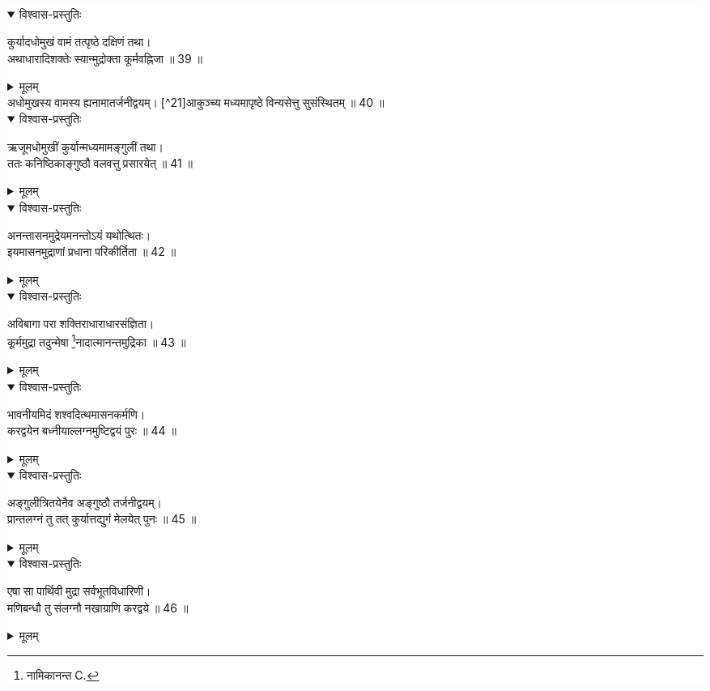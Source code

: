 <details open><summary>विश्वास-प्रस्तुतिः</summary>

कुर्यादधोमुखं वामं तत्पृष्ठे दक्षिणं तथा।  
अथाधारादिशक्तेः स्यान्मुद्रोक्ता कूर्मवह्निजा ॥ 39 ॥
</details>

<details><summary>मूलम्</summary></details>
अधोमुखस्य वामस्य ह्यनामातर्जनीद्वयम्।  
[^21]आकुञ्च्य मध्यमापृष्ठे विन्यसेत्तु सुसंस्थितम् ॥ 40 ॥  

[^21]: आमुच्य A. G. 
  

<details open><summary>विश्वास-प्रस्तुतिः</summary>

ऋजूमधोमुखीं कुर्यान्मध्यमामङ्गुलीं तथा।  
ततः कनिष्ठिकाङ्गुष्ठौ वलवत्तु प्रसारयेत् ॥ 41 ॥
</details>

<details><summary>मूलम्</summary></details>

<details open><summary>विश्वास-प्रस्तुतिः</summary>

अनन्तासनमुद्रेयमनन्तोऽयं यथोत्थितः।  
इयमासनमुद्राणां प्रधाना परिकीर्तिता ॥ 42 ॥
</details>

<details><summary>मूलम्</summary></details>

<details open><summary>विश्वास-प्रस्तुतिः</summary>

अविबागा परा शक्तिराधाराधारसंज्ञिता।  
कूर्ममुद्रा तदुन्मेषा [^22]नादात्मानन्तमुद्रिका ॥ 43 ॥
</details>

<details><summary>मूलम्</summary></details>

[^22]: नामिकानन्त C. 
  

<details open><summary>विश्वास-प्रस्तुतिः</summary>

भावनीयमिदं शश्वदित्थमासनकर्मणि।  
करद्वयेन बध्नीयाल्लग्नमुष्टिद्वयं पुरः ॥ 44 ॥
</details>

<details><summary>मूलम्</summary></details>

<details open><summary>विश्वास-प्रस्तुतिः</summary>

अङ्गुलीत्रितयेनैव अङ्गुष्ठौ तर्जनीद्वयम्।  
प्रान्तलग्नं तु तत् कुर्यात्तद्युगं मेलयेत् पुनः ॥ 45 ॥
</details>

<details><summary>मूलम्</summary></details>

<details open><summary>विश्वास-प्रस्तुतिः</summary>

एषा सा पार्थिवी मुद्रा सर्वभूतविधारिणी।  
मणिबन्धौ तु संलग्नौ नखाग्राणि करद्वये ॥ 46 ॥
</details>

<details><summary>मूलम्</summary></details>


[^1]: मण्डलावधौ A. B. 
[^2]: वा B. 
[^3]: जन्तोर्वेदना B. 
[^4]: वाममुत्तानाः B. 
[^5]: विरलायिताः B. G. 
[^6]: असंमुखां B. C. F. 
[^7]: संश्लिष्टौ C. 
[^8]: सूक्ष्माद्या B. C. 
[^9]: तस्य B. 
[^10]: विना सा B. 
[^11]: प्रसृताङ्‌गुल्यः B. 
[^12]: संयुतम् F. 
[^13]: संस्था तु B. 
[^14]: मुद्राम् B. C. 
[^15]: बुधः A. G. 
[^16]: तथा B. 
[^17]: स्वांसात् B. F. 
[^18]: कुर्याच्च्युतपदे सैषा B. 
[^19]: कृताः B. 
[^20]: वर्धनी B. 
[^23]: अभाम्यं A. B. G. 
[^24]: पाद्मा F. 
[^25]: स्पष्टतां A. B. C. 
[^26]: भावेन A. 
[^27]: पाण्योर्द्वयोस्तथा B. C.; पाणिद्वयोस्तलम् F. 
[^28]: स्वाभिमुखं C. 
[^29]: कर्तनी B. C. 
[^30]: चेष्यते A. C. 
[^31]: मतम् B. 
[^32]: बलात् C. 
[^33]: तत्त्वानि कारणानि स्वकारणे B. F. 
[^34]: B. F. omit this line. 
[^35]: सत्त्वं तु वैष्णवम् B. C. 
[^36]: F. omits three lines from here. 
[^37]: B. omits four lines from here. 
[^38]: एवं B. 
[^39]: सर्वाः क्रियाः B. F. 
[^40]: भावितं B. G. 
[^41]: श्रीपञ्चरात्र A.; श्रीपाञ्चरात्रे B. 